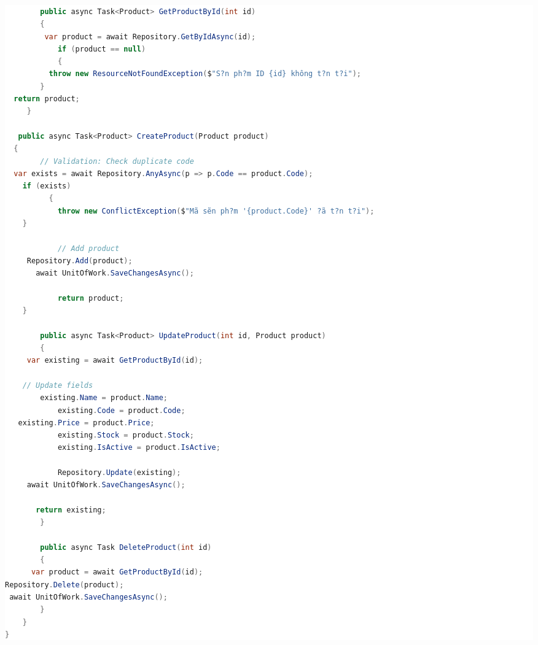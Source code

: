 ```csharp
        public async Task<Product> GetProductById(int id)
        {
         var product = await Repository.GetByIdAsync(id);
            if (product == null)
            {
          throw new ResourceNotFoundException($"S?n ph?m ID {id} không t?n t?i");
        }
  return product;
     }

   public async Task<Product> CreateProduct(Product product)
  {
        // Validation: Check duplicate code
  var exists = await Repository.AnyAsync(p => p.Code == product.Code);
    if (exists)
          {
            throw new ConflictException($"Mã sẽn ph?m '{product.Code}' ?ã t?n t?i");
    }

            // Add product
     Repository.Add(product);
       await UnitOfWork.SaveChangesAsync();

            return product;
    }

        public async Task<Product> UpdateProduct(int id, Product product)
        {
     var existing = await GetProductById(id);

    // Update fields
        existing.Name = product.Name;
            existing.Code = product.Code;
   existing.Price = product.Price;
            existing.Stock = product.Stock;
            existing.IsActive = product.IsActive;

            Repository.Update(existing);
     await UnitOfWork.SaveChangesAsync();

       return existing;
        }

        public async Task DeleteProduct(int id)
        {
      var product = await GetProductById(id);
Repository.Delete(product);
 await UnitOfWork.SaveChangesAsync();
        }
    }
}
```
